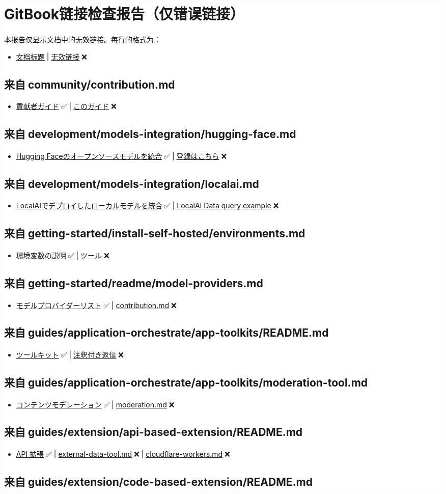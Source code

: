 # GitBook链接检查报告（仅错误链接）

本报告仅显示文档中的无效链接。每行的格式为：
* [文档标题](文档链接) | [无效链接](链接路径) ❌

## 来自 community/contribution.md

* [貢献者ガイド](community/contribution.md) ✅ | [このガイド](https://github.com/langgenius/dify/blob/main/api/core/tools/README.md) ❌

## 来自 development/models-integration/hugging-face.md

* [Hugging Faceのオープンソースモデルを統合](development/models-integration/hugging-face.md) ✅ | [登録はこちら](https://huggingface.co/join) ❌

## 来自 development/models-integration/localai.md

* [LocalAIでデプロイしたローカルモデルを統合](development/models-integration/localai.md) ✅ | [LocalAI Data query example](https://github.com/go-skynet/LocalAI/blob/master/examples/langchain-chroma/README.md) ❌

## 来自 getting-started/install-self-hosted/environments.md

* [環境変数の説明](getting-started/install-self-hosted/environments.md) ✅ | [ツール](https://github.com/langgenius/dify/blob/main/api/core/tools/provider/_position.yaml) ❌

## 来自 getting-started/readme/model-providers.md

* [モデルプロバイダーリスト](getting-started/readme/model-providers.md) ✅ | [contribution.md](../../community/contribution.md "mention") ❌

## 来自 guides/application-orchestrate/app-toolkits/README.md

* [ツールキット](guides/application-orchestrate/app-toolkits/README.md) ✅ | [注釈付き返信](../../biao-zhu/annotation-reply.md) ❌

## 来自 guides/application-orchestrate/app-toolkits/moderation-tool.md

* [コンテンツモデレーション](guides/application-orchestrate/app-toolkits/moderation-tool.md) ✅ | [moderation.md](../../extension/api-based-extension/moderation.md "mention") ❌

## 来自 guides/extension/api-based-extension/README.md

* [API 拡張](guides/extension/api-based-extension/README.md) ✅ | [external-data-tool.md](../../knowledge-base/external-data-tool.md "mention") ❌ | [cloudflare-workers.md](cloudflare-workers.md "mention") ❌

## 来自 guides/extension/code-based-extension/README.md
